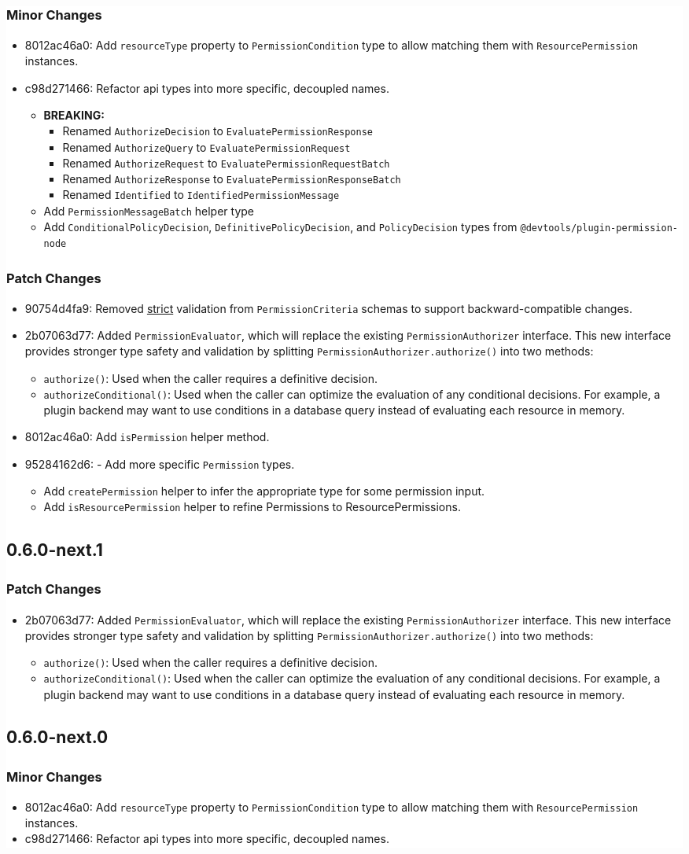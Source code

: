 ### Minor Changes

- 8012ac46a0: Add `resourceType` property to `PermissionCondition` type to allow matching them with `ResourcePermission` instances.
- c98d271466: Refactor api types into more specific, decoupled names.

  - **BREAKING:**
    - Renamed `AuthorizeDecision` to `EvaluatePermissionResponse`
    - Renamed `AuthorizeQuery` to `EvaluatePermissionRequest`
    - Renamed `AuthorizeRequest` to `EvaluatePermissionRequestBatch`
    - Renamed `AuthorizeResponse` to `EvaluatePermissionResponseBatch`
    - Renamed `Identified` to `IdentifiedPermissionMessage`
  - Add `PermissionMessageBatch` helper type
  - Add `ConditionalPolicyDecision`, `DefinitivePolicyDecision`, and `PolicyDecision` types from `@devtools/plugin-permission-node`

### Patch Changes

- 90754d4fa9: Removed [strict](https://github.com/colinhacks/zod#strict) validation from `PermissionCriteria` schemas to support backward-compatible changes.
- 2b07063d77: Added `PermissionEvaluator`, which will replace the existing `PermissionAuthorizer` interface. This new interface provides stronger type safety and validation by splitting `PermissionAuthorizer.authorize()` into two methods:

  - `authorize()`: Used when the caller requires a definitive decision.
  - `authorizeConditional()`: Used when the caller can optimize the evaluation of any conditional decisions. For example, a plugin backend may want to use conditions in a database query instead of evaluating each resource in memory.

- 8012ac46a0: Add `isPermission` helper method.
- 95284162d6: - Add more specific `Permission` types.
  - Add `createPermission` helper to infer the appropriate type for some permission input.
  - Add `isResourcePermission` helper to refine Permissions to ResourcePermissions.

## 0.6.0-next.1

### Patch Changes

- 2b07063d77: Added `PermissionEvaluator`, which will replace the existing `PermissionAuthorizer` interface. This new interface provides stronger type safety and validation by splitting `PermissionAuthorizer.authorize()` into two methods:

  - `authorize()`: Used when the caller requires a definitive decision.
  - `authorizeConditional()`: Used when the caller can optimize the evaluation of any conditional decisions. For example, a plugin backend may want to use conditions in a database query instead of evaluating each resource in memory.

## 0.6.0-next.0

### Minor Changes

- 8012ac46a0: Add `resourceType` property to `PermissionCondition` type to allow matching them with `ResourcePermission` instances.
- c98d271466: Refactor api types into more specific, decoupled names.
